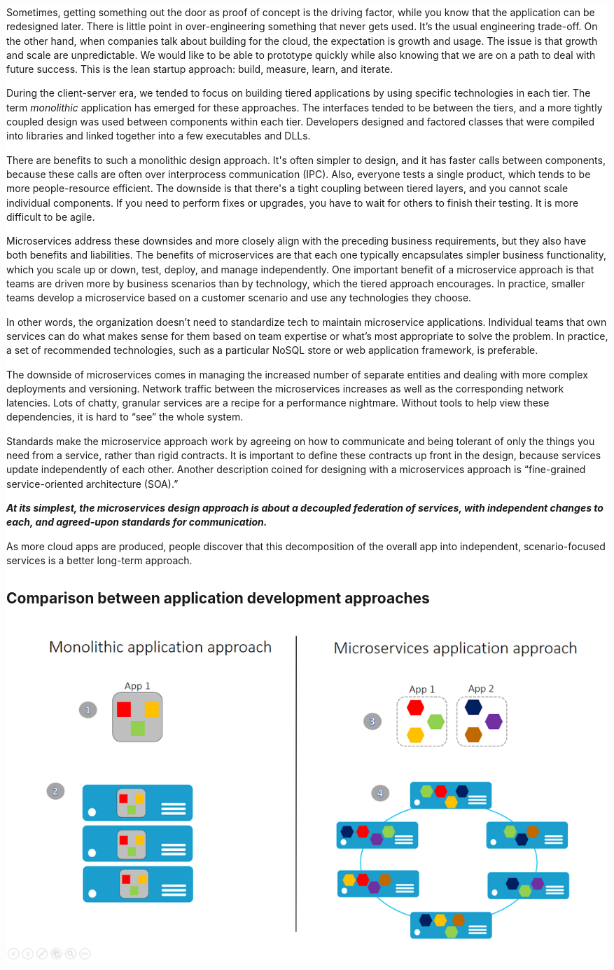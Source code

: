 Sometimes, getting something out the door as proof of concept is the driving factor, while you know that the application can be redesigned later. There is little point in over-engineering something that never gets used. It’s the usual engineering trade-off. On the other hand, when companies talk about building for the cloud, the expectation is growth and usage. The issue is that growth and scale are unpredictable. We would like to be able to prototype quickly while also knowing that we are on a path to deal with future success. This is the lean startup approach: build, measure, learn, and iterate.

During the client-server era, we tended to focus on building tiered applications by using specific technologies in each tier. The term *monolithic* application has emerged for these approaches. The interfaces tended to be between the tiers, and a more tightly coupled design was used between components within each tier. Developers designed and factored classes that were compiled into libraries and linked together into a few executables and DLLs. 

There are benefits to such a monolithic design approach. It's often simpler to design, and it has faster calls between components, because these calls are often over interprocess communication (IPC). Also, everyone tests a single product, which tends to be more people-resource efficient. The downside is that there's a tight coupling between tiered layers, and you cannot scale individual components. If you need to perform fixes or upgrades, you have to wait for others to finish their testing. It is more difficult to be agile.

Microservices address these downsides and more closely align with the preceding business requirements, but they also have both benefits and liabilities. The benefits of microservices are that each one typically encapsulates simpler business functionality, which you scale up or down, test, deploy, and manage independently. One important benefit of a microservice approach is that teams are driven more by business scenarios than by technology, which the tiered approach encourages. In practice, smaller teams develop a microservice based on a customer scenario and use any technologies they choose. 

In other words, the organization doesn’t need to standardize tech to maintain microservice applications. Individual teams that own services can do what makes sense for them based on team expertise or what’s most appropriate to solve the problem. In practice, a set of recommended technologies, such as a particular NoSQL store or web application framework, is preferable.

The downside of microservices comes in managing the increased number of separate entities and dealing with more complex deployments and versioning. Network traffic between the microservices increases as well as the corresponding network latencies. Lots of chatty, granular services are a recipe for a performance nightmare. Without tools to help view these dependencies, it is hard to “see” the whole system. 

Standards make the microservice approach work by agreeing on how to communicate and being tolerant of only the things you need from a service, rather than rigid contracts. It is important to define these contracts up front in the design, because services update independently of each other. Another description coined for designing with a microservices approach is “fine-grained service-oriented architecture (SOA).”

***At its simplest, the microservices design approach is about a decoupled federation of services, with independent changes to each, and agreed-upon standards for communication.***

As more cloud apps are produced, people discover that this decomposition of the overall app into independent, scenario-focused services is a better long-term approach.

## Comparison between application development approaches
![Service Fabric platform application development][Image1]


[Image1]: media/service-fabric-overview-microservices/monolithic-vs-micro.png
[Image2]: media/service-fabric-overview-microservices/statemonolithic-vs-micro.png
[Image3]: media/service-fabric-overview-microservices/microservices-migration.png